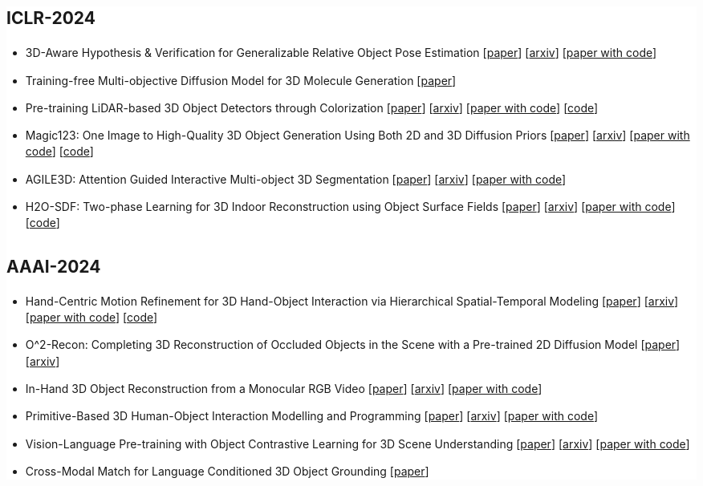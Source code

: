 
## ICLR-2024


- 3D-Aware Hypothesis & Verification for Generalizable Relative Object Pose Estimation [[paper](https://iclr.cc/virtual/2024/poster/18534)] [[arxiv](https://arxiv.org/abs/2310.03534)] [[paper with code](https://paperswithcode.com/paper/3d-aware-hypothesis-verification-for)]

- Training-free Multi-objective Diffusion Model for 3D Molecule Generation [[paper](https://iclr.cc/virtual/2024/poster/18459)]

- Pre-training LiDAR-based 3D Object Detectors through Colorization [[paper](https://iclr.cc/virtual/2024/poster/18195)] [[arxiv](https://arxiv.org/abs/2310.14592)] [[paper with code](https://paperswithcode.com/paper/pre-training-lidar-based-3d-object-detectors)] [[code](https://github.com/tydpan/gpc)]

- Magic123: One Image to High-Quality 3D Object Generation Using Both 2D and 3D Diffusion Priors [[paper](https://iclr.cc/virtual/2024/poster/19607)] [[arxiv](https://arxiv.org/abs/2306.17843)] [[paper with code](https://paperswithcode.com/paper/magic123-one-image-to-high-quality-3d-object)] [[code](https://github.com/guochengqian/magic123)]

- AGILE3D: Attention Guided Interactive Multi-object 3D Segmentation [[paper](https://iclr.cc/virtual/2024/poster/19289)] [[arxiv](https://arxiv.org/abs/2306.00977)] [[paper with code](https://paperswithcode.com/paper/agile3d-attention-guided-interactive-multi)]

- H2O-SDF: Two-phase Learning for 3D Indoor Reconstruction using Object Surface Fields [[paper](https://iclr.cc/virtual/2024/poster/18720)] [[arxiv](https://arxiv.org/abs/2402.08138)] [[paper with code](https://paperswithcode.com/paper/h2o-sdf-two-phase-learning-for-3d-indoor)] [[code](https://github.com/Domirae/H2O-SDF)]


## AAAI-2024


- Hand-Centric Motion Refinement for 3D Hand-Object Interaction via Hierarchical Spatial-Temporal Modeling [[paper](https://ojs.aaai.org/index.php/AAAI/article/view/27979)] [[arxiv](https://arxiv.org/abs/2401.15987)] [[paper with code](https://paperswithcode.com/paper/hand-centric-motion-refinement-for-3d-hand)] [[code](https://github.com/holiday888/hst-net)]

- O^2-Recon: Completing 3D Reconstruction of Occluded Objects in the Scene with a Pre-trained 2D Diffusion Model [[paper](https://ojs.aaai.org/index.php/AAAI/article/view/28002)] [[arxiv](https://arxiv.org/abs/2308.09591)]

- In-Hand 3D Object Reconstruction from a Monocular RGB Video [[paper](https://ojs.aaai.org/index.php/AAAI/article/view/28029)] [[arxiv](https://arxiv.org/abs/2312.16425)] [[paper with code](https://paperswithcode.com/paper/in-hand-3d-object-reconstruction-from-a)]

- Primitive-Based 3D Human-Object Interaction Modelling and Programming [[paper](https://ojs.aaai.org/index.php/AAAI/article/view/28161)] [[arxiv](https://arxiv.org/abs/2312.10714)] [[paper with code](https://paperswithcode.com/paper/primitive-based-3d-human-object-interaction)]

- Vision-Language Pre-training with Object Contrastive Learning for 3D Scene Understanding [[paper](https://ojs.aaai.org/index.php/AAAI/article/view/28559)] [[arxiv](https://arxiv.org/abs/2305.10714)] [[paper with code](https://paperswithcode.com/paper/vision-language-pre-training-with-object)]

- Cross-Modal Match for Language Conditioned 3D Object Grounding [[paper](https://ojs.aaai.org/index.php/AAAI/article/view/28566)]
